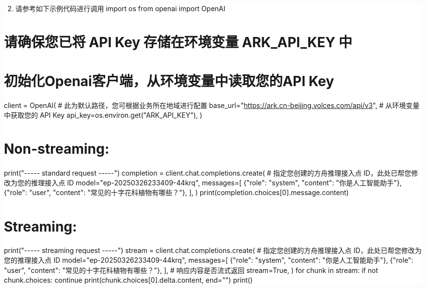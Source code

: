 
2. 请参考如下示例代码进行调用
import os
from openai import OpenAI

# 请确保您已将 API Key 存储在环境变量 ARK_API_KEY 中
# 初始化Openai客户端，从环境变量中读取您的API Key
client = OpenAI(
    # 此为默认路径，您可根据业务所在地域进行配置
    base_url="https://ark.cn-beijing.volces.com/api/v3",
    # 从环境变量中获取您的 API Key
    api_key=os.environ.get("ARK_API_KEY"),
)

# Non-streaming:
print("----- standard request -----")
completion = client.chat.completions.create(
    # 指定您创建的方舟推理接入点 ID，此处已帮您修改为您的推理接入点 ID
    model="ep-20250326233409-44krq",
    messages=[
        {"role": "system", "content": "你是人工智能助手"},
        {"role": "user", "content": "常见的十字花科植物有哪些？"},
    ],
)
print(completion.choices[0].message.content)

# Streaming:
print("----- streaming request -----")
stream = client.chat.completions.create(
    # 指定您创建的方舟推理接入点 ID，此处已帮您修改为您的推理接入点 ID
    model="ep-20250326233409-44krq",
    messages=[
        {"role": "system", "content": "你是人工智能助手"},
        {"role": "user", "content": "常见的十字花科植物有哪些？"},
    ],
    # 响应内容是否流式返回
    stream=True,
)
for chunk in stream:
    if not chunk.choices:
        continue
    print(chunk.choices[0].delta.content, end="")
print()
